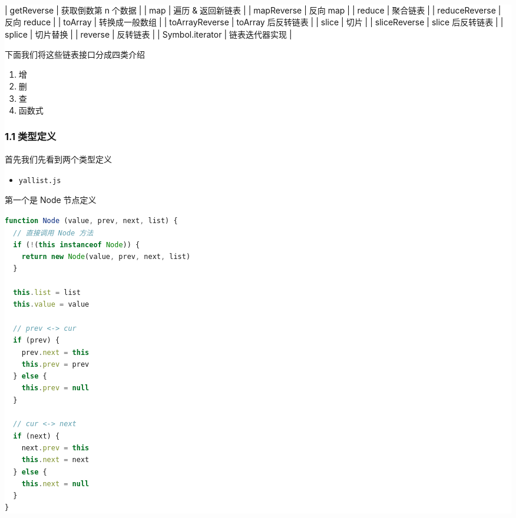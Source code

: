| getReverse      | 获取倒数第 n 个数据 |
| map             | 遍历 & 返回新链表   |
| mapReverse      | 反向 map            |
| reduce          | 聚合链表            |
| reduceReverse   | 反向 reduce         |
| toArray         | 转换成一般数组      |
| toArrayReverse  | toArray 后反转链表  |
| slice           | 切片                |
| sliceReverse    | slice 后反转链表    |
| splice          | 切片替换            |
| reverse         | 反转链表            |
| Symbol.iterator | 链表迭代器实现      |

下面我们将这些链表接口分成四类介绍
1. 增
2. 删
3. 查
4. 函数式

### 1.1 类型定义

首先我们先看到两个类型定义

- `yallist.js`

第一个是 Node 节点定义

```js
function Node (value, prev, next, list) {
  // 直接调用 Node 方法
  if (!(this instanceof Node)) {
    return new Node(value, prev, next, list)
  }

  this.list = list
  this.value = value

  // prev <-> cur
  if (prev) {
    prev.next = this
    this.prev = prev
  } else {
    this.prev = null
  }

  // cur <-> next
  if (next) {
    next.prev = this
    this.next = next
  } else {
    this.next = null
  }
}
```
